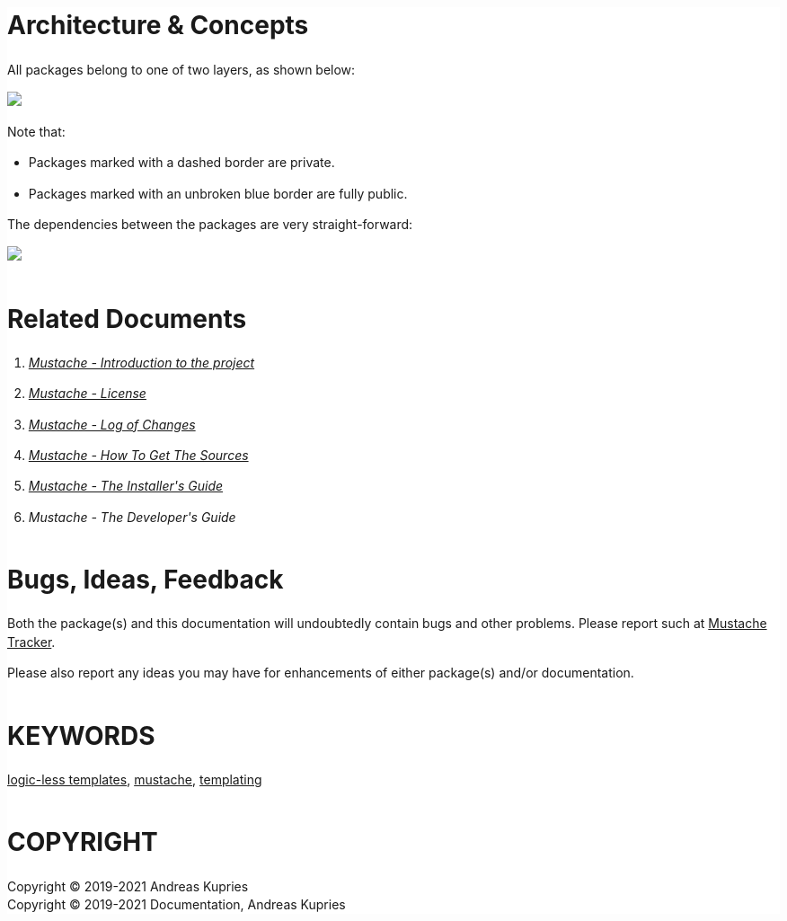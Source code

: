 # <a name='section6'></a>Architecture & Concepts

All packages belong to one of two layers, as shown below:

![](\.\./\.\./image/architecture\.png)

Note that:

  - Packages marked with a dashed border are private\.

  - Packages marked with an unbroken blue border are fully public\.

The dependencies between the packages are very straight\-forward:

![](\.\./\.\./image/pkg\_dependencies\.png)

# <a name='section7'></a>Related Documents

  1. *[Mustache \- Introduction to the project](mustache\_introduction\.md)*

  1. *[Mustache \- License](mustache\_license\.md)*

  1. *[Mustache \- Log of Changes](mustache\_changes\.md)*

  1. *[Mustache \- How To Get The Sources](mustache\_howto\_get\_sources\.md)*

  1. *[Mustache \- The Installer's Guide](mustache\_howto\_installation\.md)*

  1. *Mustache \- The Developer's Guide*

# <a name='section8'></a>Bugs, Ideas, Feedback

Both the package\(s\) and this documentation will undoubtedly contain bugs and
other problems\. Please report such at [Mustache
Tracker](https://core\.tcl\-lang\.org/akupries/mustache)\.

Please also report any ideas you may have for enhancements of either package\(s\)
and/or documentation\.

# <a name='keywords'></a>KEYWORDS

[logic\-less templates](\.\./\.\./index\.md\#logic\_less\_templates),
[mustache](\.\./\.\./index\.md\#mustache),
[templating](\.\./\.\./index\.md\#templating)

# <a name='copyright'></a>COPYRIGHT

Copyright &copy; 2019\-2021 Andreas Kupries  
Copyright &copy; 2019\-2021 Documentation, Andreas Kupries
